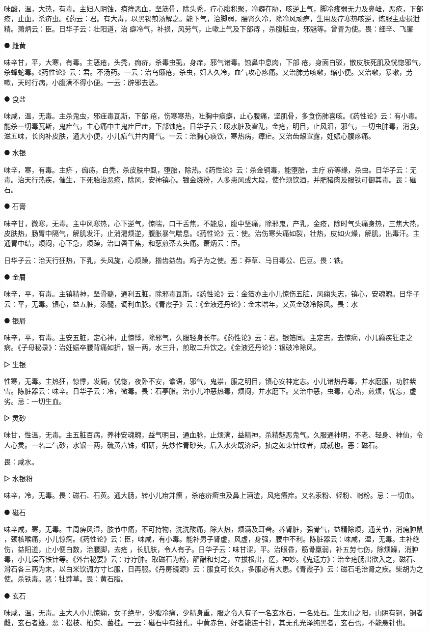 味酸，温，大热，有毒。主妇人阴蚀，疽痔恶血，坚筋骨，除头秃，疗心腹积聚，冷癖在胁，咳逆上气，脚冷疼弱无力及鼻衄，恶疮，下部 疮，止血，杀疥虫。《药云：君。有大毒，以黑锡煎汤解之。能下气，治脚弱，腰肾久冷，除冷风顽痹，生用及疗寒热咳逆，炼服主虚损泄精。萧炳云：臣。日华子云：壮阳道，治 癖冷气，补损，风劳气，止嗽上气及下部痔 ，杀腹脏虫，邪魅等。曾青为使。畏：细辛、飞廉  

● 雌黄  

味辛甘，平，大寒，有毒。主恶疮，头秃，痂疥，杀毒虫虱，身痒，邪气诸毒。蚀鼻中息肉，下部 疮，身面白驳，散皮肤死肌及恍惚邪气，杀蜂蛇毒。《药性论》云：君。不汤药。一云：治乌癞疮，杀虫，妇人久冷，血气攻心疼痛。又治肺劳咳嗽，缩小便。又治嗽，暴嗽，劳嗽，天时行病，小腹满不得小便。一云：辟邪去恶。  

● 食盐  

味咸，温，无毒。主杀鬼虫，邪疰毒瓦斯，下部 疮，伤寒寒热，吐胸中痰癖，止心腹痛，坚肌骨，多食伤肺喜咳。《药性论》云：有小毒。能杀一切毒瓦斯，鬼疰气，主心痛中主鬼疰尸疰，下部蚀疮。日华子云：暖水脏及霍乱，金疮，明目，止风泪，邪气，一切虫肿毒，消食，滋五味，长肉补皮肤，通大小便，小儿疝气并内肾气。一云：治胸心痰饮，寒热病，瘴疟。又治齿龈宣露，妊娠心腹疼痛。  

● 水银  

味辛，寒，有毒。主疥 ，痂疡，白秃，杀皮肤中虱，堕胎，除热。《药性论》云：杀金铜毒，能堕胎，主疗 疥等缘，杀虫。日华子云：无毒。治天行热疾，催生，下死胎治恶疮，除风，安神镇心。镀金烧粉，人多患风或大段，使作须饮酒，并肥猪肉及服铁可御其毒。畏：磁石。  

● 石膏  

味辛甘，微寒，无毒。主中风寒热，心下逆气，惊喘，口干舌焦，不能息，腹中坚痛，除邪鬼，产乳，金疮，除时气头痛身热，三焦大热，皮肤热，肠胃中隔气，解肌发汗，止消渴烦逆，腹胀暴气喘息。《药性论》云：使。治伤寒头痛如裂，壮热，皮如火燥，解肌，出毒汗。主通胃中结，烦闷，心下急，烦躁，治口唇干焦，和葱煎茶去头痛。萧炳云：臣。  

日华子云：治天行狂热，下乳，头风旋，心烦躁，揩齿益齿。鸡子为之使。恶：莽草、马目毒公、巴豆。畏：铁。  

● 金屑  

味辛，平，有毒。主镇精神，坚骨髓，通利五脏，除邪毒瓦斯。《药性论》云：金箔亦主小儿惊伤五脏，风痫失志，镇心，安魂魄。日华子云：平，无毒。镇心，益五脏，添髓，调利血脉。《青霞子》云：《金液还丹论》：金末增年，又黄金破冷除风。畏：水  

● 银屑  

味辛，平，有毒。主安五脏，定心神，止惊悸，除邪气，久服轻身长年。《药性论》云：君。银箔同。主定志，去惊痫，小儿癫疾狂走之病。《子母秘录》：治妊娠卒腰背痛如折，银一两，水三升，煎取二升饮之。《金液还丹论》：银破冷除风。  

▷ 生银  

性寒，无毒。主热狂，惊悸，发痫，恍惚，夜卧不安，谵语，邪气，鬼祟，服之明目，镇心安神定志。小儿诸热丹毒，并水磨服，功胜紫雪。陈脏器云：味辛。日华子云：冷，微毒。畏：石亭脂。治小儿冲恶热毒，烦闷，并水磨下。又治中恶，虫毒，心热，煎烦，忧忘，虚劣。忌：一切生血。  

▷ 灵砂  

味甘，性温，无毒。主五脏百病，养神安魂魄，益气明目，通血脉，止烦满，益精神，杀精魅恶鬼气。久服通神明，不老、轻身、神仙，令人心灵。一名二气砂，水银一两，硫黄六铢，细研，先炒作青砂头，后入水火既济炉，抽之如束针纹者，成就也。恶：磁石。  

畏：咸水。  

▷ 水银粉  

味辛，冷，无毒。畏：磁石、石黄。通大肠，转小儿疳并瘰 ，杀疮疥癣虫及鼻上酒渣，风疮瘙痒。又名汞粉、轻粉、峭粉。忌：一切血。  

● 磁石  

味辛咸，寒，无毒。主周痹风湿，肢节中痛，不可持物，洗洗酸痛，除大热，烦满及耳聋。养肾脏，强骨气，益精除烦，通关节，消痈肿鼠 ，颈核喉痛，小儿惊痫。《药性论》云：臣，味咸，有小毒。能补男子肾虚，风虚，身强，腰中不利。陈脏器云：味咸，温，无毒。主补绝伤，益阳道，止小便白数，治腰脚，去疮 ，长肌肤，令人有子。日华子云：味甘涩，平。治眼昏，筋骨羸弱，补五劳七伤，除烦躁，消肿毒，小儿误吞铁针等。《外台秘要》云：疗疔肿。取磁石为粉，酽醋和封之，立拔根出，瘥，神妙。《鬼遗方》：治金疮肠出欲入之，磁石、滑石各三两为末，以白米饮调方寸匕服，日再服。《丹房镜源》云：服食可长久，多服必有大患。《青霞子》云：磁石毛治肾之疾。柴胡为之使。杀铁毒。恶：牡莽草。畏：黄石脂。  

● 玄石  

味咸，温，无毒。主大人小儿惊痫，女子绝孕，少腹冷痛，少精身重，服之令人有子一名玄水石，一名处石。生太山之阳，山阴有铜，铜者雌，玄石者雄。恶：松枝、柏实、菌桂。一云：磁石中有细孔，中黄赤色，好者能连十针，其无孔光泽纯黑者，玄石也，不能悬针也。  
